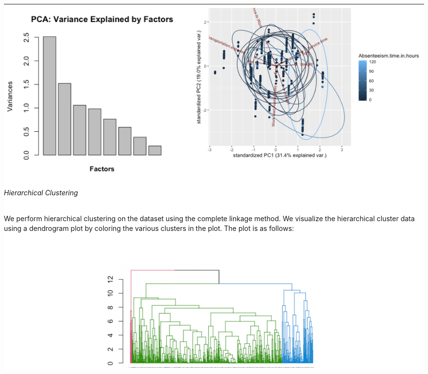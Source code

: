 ![](Pictures%20in%20report/6PCA.png)  |  ![](Pictures%20in%20report/7PC1vsPC2.png)
:--------------------------:|:-------------------------:

###### Hierarchical Clustering
We perform hierarchical clustering on the dataset using the complete linkage method. We visualize the hierarchical cluster data using a dendrogram plot by coloring the various clusters in the plot. The plot is as follows:

<p align="center">
  <img src="Pictures%20in%20report/5HClustering.png">
</p>
